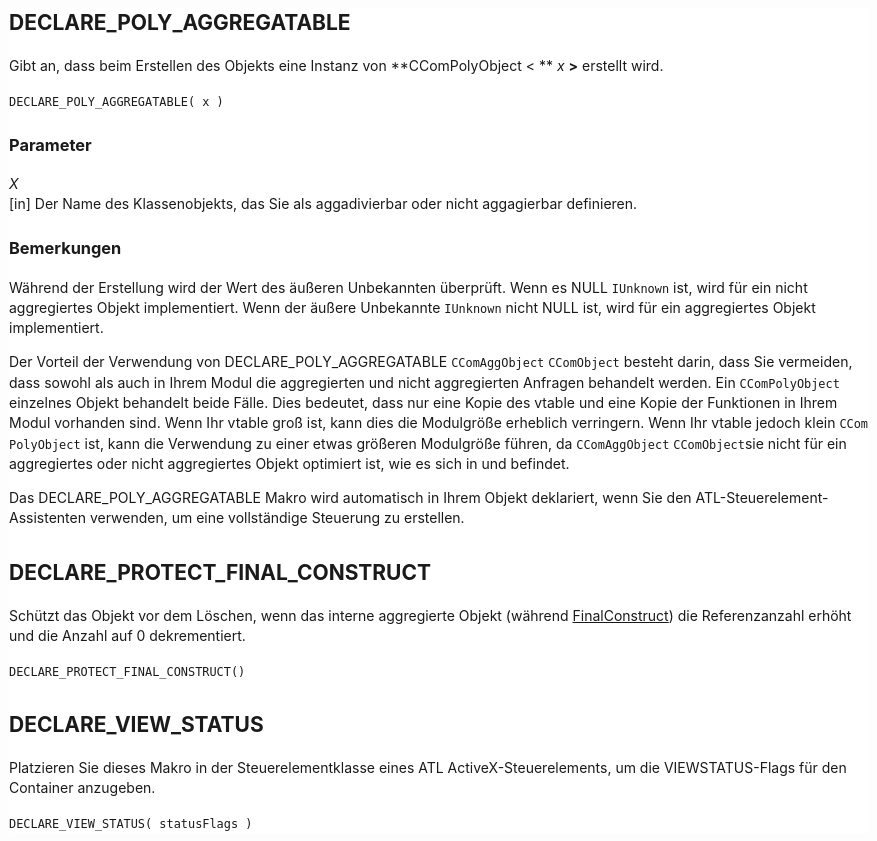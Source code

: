 ## <a name="declare_poly_aggregatable"></a><a name="declare_poly_aggregatable"></a>DECLARE_POLY_AGGREGATABLE

Gibt an, dass beim Erstellen des Objekts eine Instanz von **CComPolyObject \< ** *x* **>** erstellt wird.

```
DECLARE_POLY_AGGREGATABLE( x )
```

### <a name="parameters"></a>Parameter

*X*<br/>
[in] Der Name des Klassenobjekts, das Sie als aggadivierbar oder nicht aggagierbar definieren.

### <a name="remarks"></a>Bemerkungen

Während der Erstellung wird der Wert des äußeren Unbekannten überprüft. Wenn es NULL `IUnknown` ist, wird für ein nicht aggregiertes Objekt implementiert. Wenn der äußere Unbekannte `IUnknown` nicht NULL ist, wird für ein aggregiertes Objekt implementiert.

Der Vorteil der Verwendung von DECLARE_POLY_AGGREGATABLE `CComAggObject` `CComObject` besteht darin, dass Sie vermeiden, dass sowohl als auch in Ihrem Modul die aggregierten und nicht aggregierten Anfragen behandelt werden. Ein `CComPolyObject` einzelnes Objekt behandelt beide Fälle. Dies bedeutet, dass nur eine Kopie des vtable und eine Kopie der Funktionen in Ihrem Modul vorhanden sind. Wenn Ihr vtable groß ist, kann dies die Modulgröße erheblich verringern. Wenn Ihr vtable jedoch klein `CComPolyObject` ist, kann die Verwendung zu einer etwas größeren Modulgröße führen, da `CComAggObject` `CComObject`sie nicht für ein aggregiertes oder nicht aggregiertes Objekt optimiert ist, wie es sich in und befindet.

Das DECLARE_POLY_AGGREGATABLE Makro wird automatisch in Ihrem Objekt deklariert, wenn Sie den ATL-Steuerelement-Assistenten verwenden, um eine vollständige Steuerung zu erstellen.

## <a name="declare_protect_final_construct"></a><a name="declare_protect_final_construct"></a>DECLARE_PROTECT_FINAL_CONSTRUCT

Schützt das Objekt vor dem Löschen, wenn das interne aggregierte Objekt (während [FinalConstruct](ccomobjectrootex-class.md#finalconstruct)) die Referenzanzahl erhöht und die Anzahl auf 0 dekrementiert.

```
DECLARE_PROTECT_FINAL_CONSTRUCT()
```

## <a name="declare_view_status"></a><a name="declare_view_status"></a>DECLARE_VIEW_STATUS

Platzieren Sie dieses Makro in der Steuerelementklasse eines ATL ActiveX-Steuerelements, um die VIEWSTATUS-Flags für den Container anzugeben.

```
DECLARE_VIEW_STATUS( statusFlags )
```
